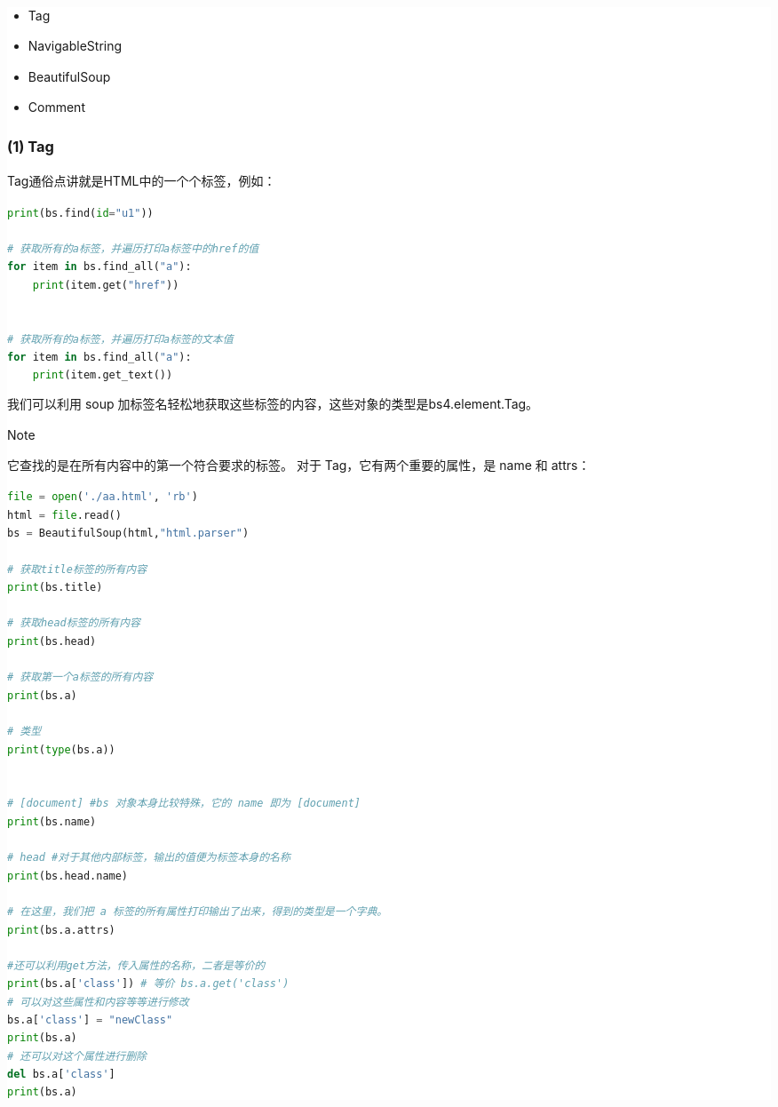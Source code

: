 - Tag

- NavigableString

- BeautifulSoup

- Comment

### (1) Tag

Tag通俗点讲就是HTML中的一个个标签，例如：

```python
print(bs.find(id="u1")) 

# 获取所有的a标签，并遍历打印a标签中的href的值
for item in bs.find_all("a"):
	print(item.get("href")) 
    

# 获取所有的a标签，并遍历打印a标签的文本值
for item in bs.find_all("a"):
	print(item.get_text())
```

我们可以利用 soup 加标签名轻松地获取这些标签的内容，这些对象的类型是bs4.element.Tag。
> [!NOTE]
> 它查找的是在所有内容中的第一个符合要求的标签。
对于 Tag，它有两个重要的属性，是 name 和 attrs：

```python
file = open('./aa.html', 'rb')
html = file.read()
bs = BeautifulSoup(html,"html.parser")

# 获取title标签的所有内容
print(bs.title)

# 获取head标签的所有内容
print(bs.head)

# 获取第一个a标签的所有内容
print(bs.a)

# 类型
print(type(bs.a))


# [document] #bs 对象本身比较特殊，它的 name 即为 [document]
print(bs.name)

# head #对于其他内部标签，输出的值便为标签本身的名称
print(bs.head.name)

# 在这里，我们把 a 标签的所有属性打印输出了出来，得到的类型是一个字典。
print(bs.a.attrs)

#还可以利用get方法，传入属性的名称，二者是等价的
print(bs.a['class']) # 等价 bs.a.get('class')
# 可以对这些属性和内容等等进行修改
bs.a['class'] = "newClass"
print(bs.a)
# 还可以对这个属性进行删除
del bs.a['class']
print(bs.a)
```
